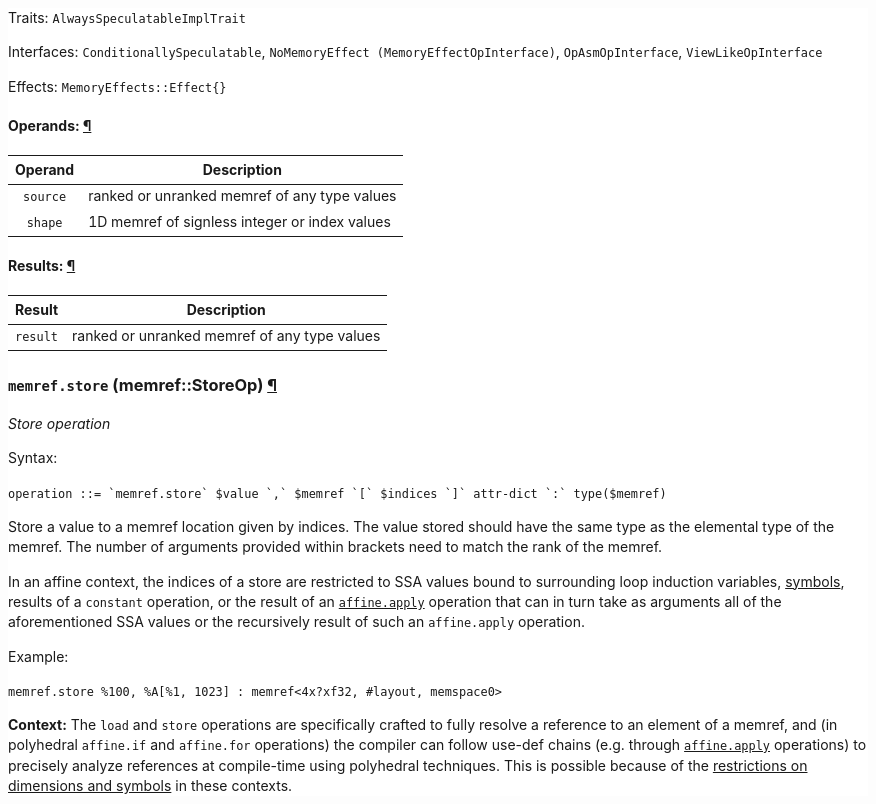 Traits: `AlwaysSpeculatableImplTrait`

Interfaces: `ConditionallySpeculatable`, `NoMemoryEffect (MemoryEffectOpInterface)`, `OpAsmOpInterface`, `ViewLikeOpInterface`

Effects: `MemoryEffects::Effect{}`

#### Operands: [¶](https://mlir.llvm.org/docs/Dialects/MemRef/#operands-23)

| Operand  | Description                                   |
| :------: | --------------------------------------------- |
| `source` | ranked or unranked memref of any type values  |
| `shape`  | 1D memref of signless integer or index values |

#### Results: [¶](https://mlir.llvm.org/docs/Dialects/MemRef/#results-17)

|  Result  | Description                                  |
| :------: | -------------------------------------------- |
| `result` | ranked or unranked memref of any type values |

### `memref.store` (memref::StoreOp) [¶](https://mlir.llvm.org/docs/Dialects/MemRef/#memrefstore-memrefstoreop)

*Store operation*

Syntax:

```
operation ::= `memref.store` $value `,` $memref `[` $indices `]` attr-dict `:` type($memref)
```

Store a value to a memref location given by indices. The value stored should have the same type as the elemental type of the memref. The number of arguments provided within brackets need to match the rank of the memref.

In an affine context, the indices of a store are restricted to SSA values bound to surrounding loop induction variables, [symbols](https://mlir.llvm.org/docs/Dialects/Affine/#restrictions-on-dimensions-and-symbols), results of a `constant` operation, or the result of an [`affine.apply`](https://mlir.llvm.org/docs/Dialects/Affine/#affineapply-affineapplyop) operation that can in turn take as arguments all of the aforementioned SSA values or the recursively result of such an `affine.apply` operation.

Example:

```mlir
memref.store %100, %A[%1, 1023] : memref<4x?xf32, #layout, memspace0>
```

**Context:** The `load` and `store` operations are specifically crafted to fully resolve a reference to an element of a memref, and (in polyhedral `affine.if` and `affine.for` operations) the compiler can follow use-def chains (e.g. through [`affine.apply`](https://mlir.llvm.org/docs/Dialects/Affine/#affineapply-affineapplyop) operations) to precisely analyze references at compile-time using polyhedral techniques. This is possible because of the [restrictions on dimensions and symbols](https://mlir.llvm.org/docs/Dialects/Affine/#restrictions-on-dimensions-and-symbols) in these contexts.
